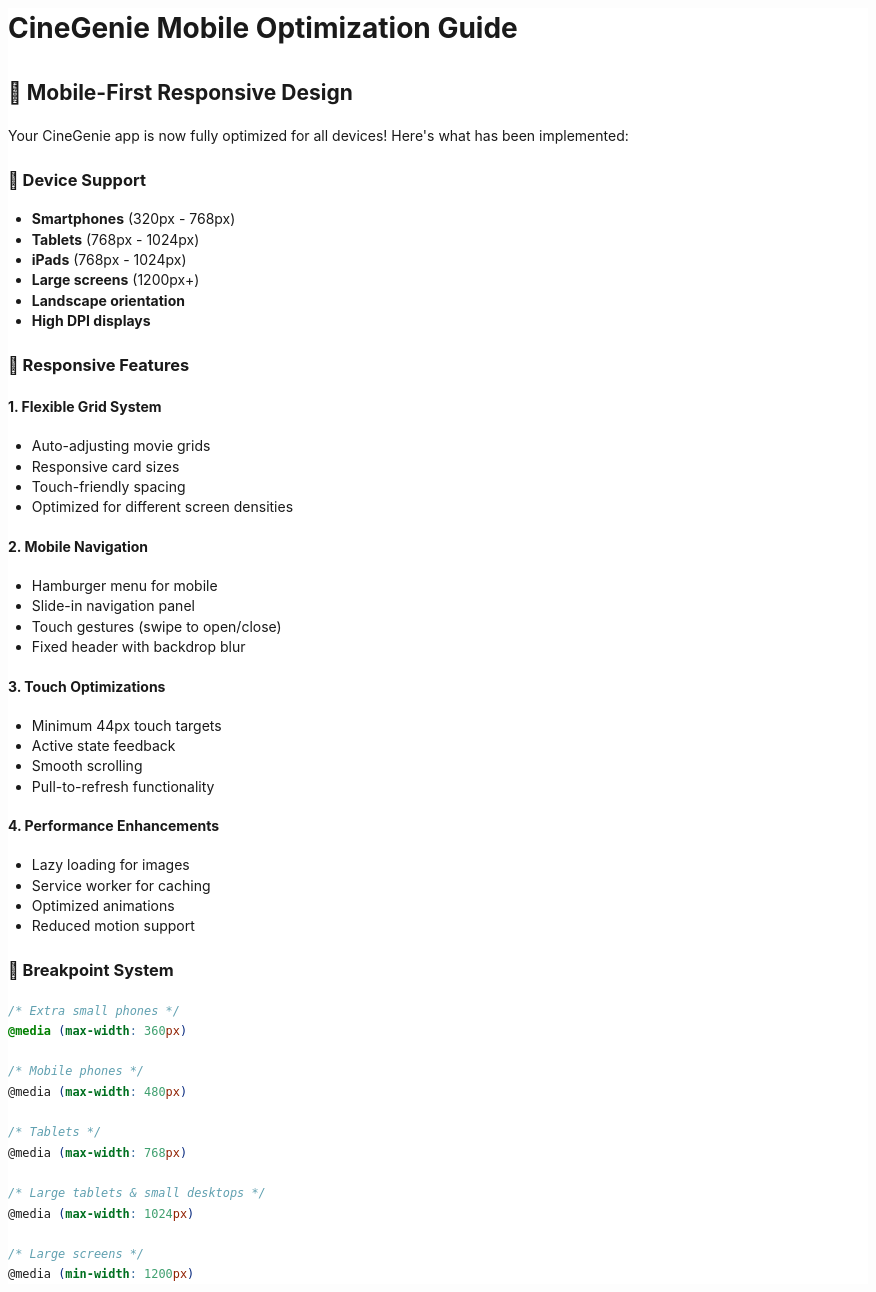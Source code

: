 # CineGenie Mobile Optimization Guide

## 🚀 Mobile-First Responsive Design

Your CineGenie app is now fully optimized for all devices! Here's what has been implemented:

### 📱 Device Support
- **Smartphones** (320px - 768px)
- **Tablets** (768px - 1024px) 
- **iPads** (768px - 1024px)
- **Large screens** (1200px+)
- **Landscape orientation**
- **High DPI displays**

### 🎨 Responsive Features

#### 1. **Flexible Grid System**
- Auto-adjusting movie grids
- Responsive card sizes
- Touch-friendly spacing
- Optimized for different screen densities

#### 2. **Mobile Navigation**
- Hamburger menu for mobile
- Slide-in navigation panel
- Touch gestures (swipe to open/close)
- Fixed header with backdrop blur

#### 3. **Touch Optimizations**
- Minimum 44px touch targets
- Active state feedback
- Smooth scrolling
- Pull-to-refresh functionality

#### 4. **Performance Enhancements**
- Lazy loading for images
- Service worker for caching
- Optimized animations
- Reduced motion support

### 📐 Breakpoint System

```css
/* Extra small phones */
@media (max-width: 360px)

/* Mobile phones */
@media (max-width: 480px)

/* Tablets */
@media (max-width: 768px)

/* Large tablets & small desktops */
@media (max-width: 1024px)

/* Large screens */
@media (min-width: 1200px)
```
